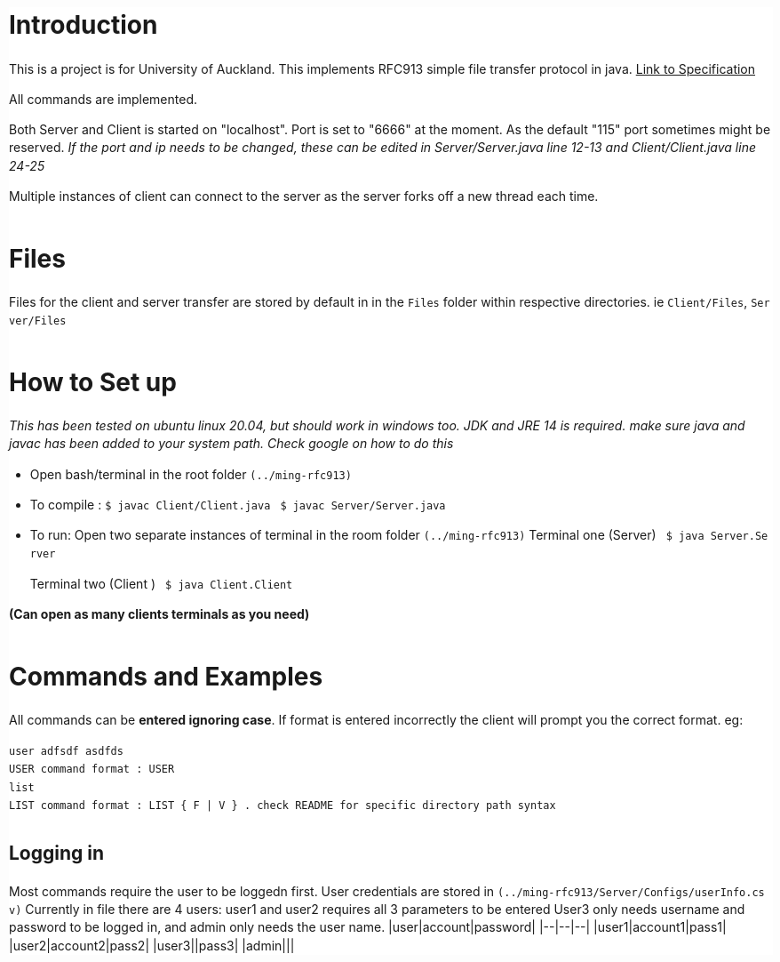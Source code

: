 ﻿# Introduction
This is a project is for University of Auckland. This implements RFC913 simple file transfer protocol in java. [Link to Specification](https://tools.ietf.org/html/rfc913) 

All commands are implemented. 

Both Server and Client is started on "localhost". 
Port is set to "6666" at the moment. As the default "115" port sometimes might be reserved. 
*If the port and ip needs to be changed, these can be edited in Server/Server.java line 12-13 and Client/Client.java line 24-25*

Multiple instances of client can connect to the server as the server forks off a new thread each time. 
# Files
Files for the client and server transfer are stored by default in in the `Files` folder within respective directories. ie `Client/Files`, `Server/Files` 

# How to Set up
*This has been tested on ubuntu linux 20.04, but should work in windows too. JDK and JRE 14 is required. make sure java and javac has been added to your system path. Check google on how to do this* 

 - Open bash/terminal in the root folder `(../ming-rfc913) `
 - To compile : 
 `$ javac Client/Client.java `
 `$ javac Server/Server.java`
- To run: 
	Open two separate instances of terminal in the room folder `(../ming-rfc913)`
	Terminal one (Server)
	` $ java Server.Server`
	
	Terminal two (Client )
	` $ java Client.Client`
	
**(Can open as many clients terminals as you need)**
	
	

# Commands and Examples
All commands can be **entered ignoring case**. If format is entered incorrectly the client will prompt you the correct format. 
eg:
<pre><code>user adfsdf asdfds
USER command format : USER <user name>
list
LIST command format : LIST { F | V } <directory-path>. check README for specific directory path syntax
</code></pre>

## Logging in 
Most commands require the user to be loggedn first. User credentials are stored in 
`(../ming-rfc913/Server/Configs/userInfo.csv)`
Currently in file there are 4 users:
user1 and user2 requires all 3 parameters to be entered
User3 only needs username and password to be logged in, and admin only needs the user name. 
|user|account|password|
|--|--|--|
|user1|account1|pass1|
|user2|account2|pass2|
|user3||pass3|
|admin|||
